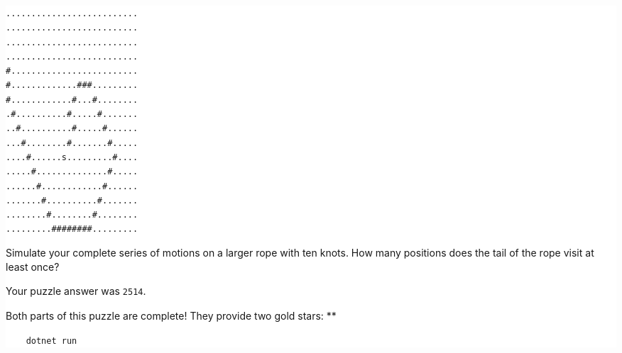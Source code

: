 ```
..........................
..........................
..........................
..........................
#.........................
#.............###.........
#............#...#........
.#..........#.....#.......
..#..........#.....#......
...#........#.......#.....
....#......s.........#....
.....#..............#.....
......#............#......
.......#..........#.......
........#........#........
.........########.........
```
Simulate your complete series of motions on a larger rope with ten knots. How many positions does the tail of the rope visit at least once?

Your puzzle answer was `2514`.

Both parts of this puzzle are complete! They provide two gold stars: **

```sh
    dotnet run
```